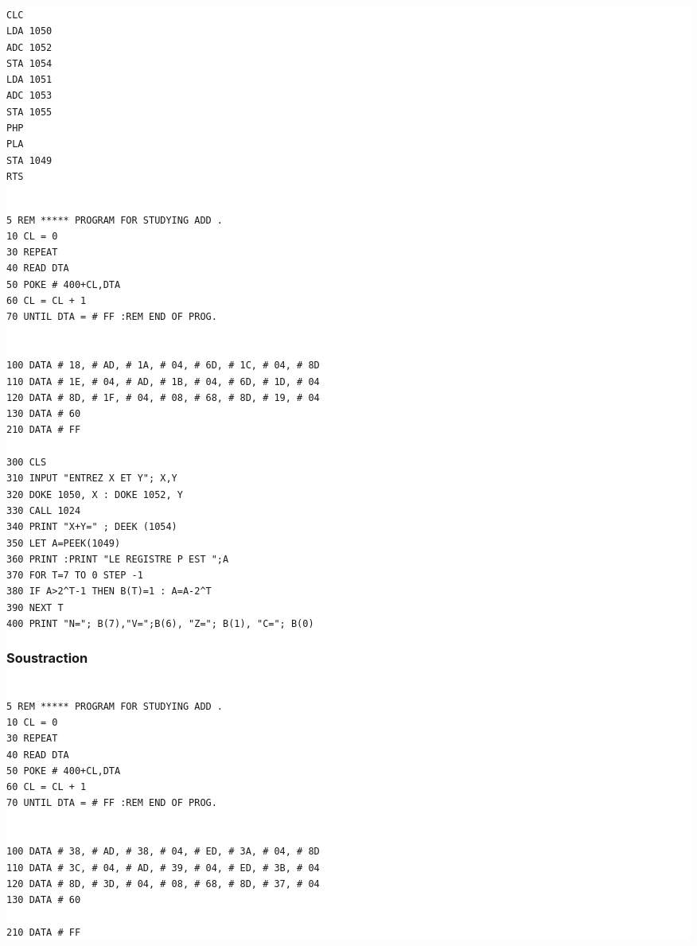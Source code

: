 ```
CLC
LDA 1050
ADC 1052
STA 1054
LDA 1051
ADC 1053
STA 1055
PHP
PLA
STA 1049
RTS

```

```BASIC

5 REM ***** PROGRAM FOR STUDYING ADD .
10 CL = 0
30 REPEAT
40 READ DTA
50 POKE # 400+CL,DTA
60 CL = CL + 1
70 UNTIL DTA = # FF :REM END OF PROG.


100 DATA # 18, # AD, # 1A, # 04, # 6D, # 1C, # 04, # 8D
110 DATA # 1E, # 04, # AD, # 1B, # 04, # 6D, # 1D, # 04
120 DATA # 8D, # 1F, # 04, # 08, # 68, # 8D, # 19, # 04
130 DATA # 60
210 DATA # FF

300 CLS
310 INPUT "ENTREZ X ET Y"; X,Y
320 DOKE 1050, X : DOKE 1052, Y
330 CALL 1024
340 PRINT "X+Y=" ; DEEK (1054)
350 LET A=PEEK(1049)
360 PRINT :PRINT "LE REGISTRE P EST ";A
370 FOR T=7 TO 0 STEP -1
380 IF A>2^T-1 THEN B(T)=1 : A=A-2^T
390 NEXT T
400 PRINT "N="; B(7),"V=";B(6), "Z="; B(1), "C="; B(0)

```

### Soustraction

```BASIC

5 REM ***** PROGRAM FOR STUDYING ADD .
10 CL = 0
30 REPEAT
40 READ DTA
50 POKE # 400+CL,DTA
60 CL = CL + 1
70 UNTIL DTA = # FF :REM END OF PROG.


100 DATA # 38, # AD, # 38, # 04, # ED, # 3A, # 04, # 8D
110 DATA # 3C, # 04, # AD, # 39, # 04, # ED, # 3B, # 04
120 DATA # 8D, # 3D, # 04, # 08, # 68, # 8D, # 37, # 04
130 DATA # 60

210 DATA # FF
```